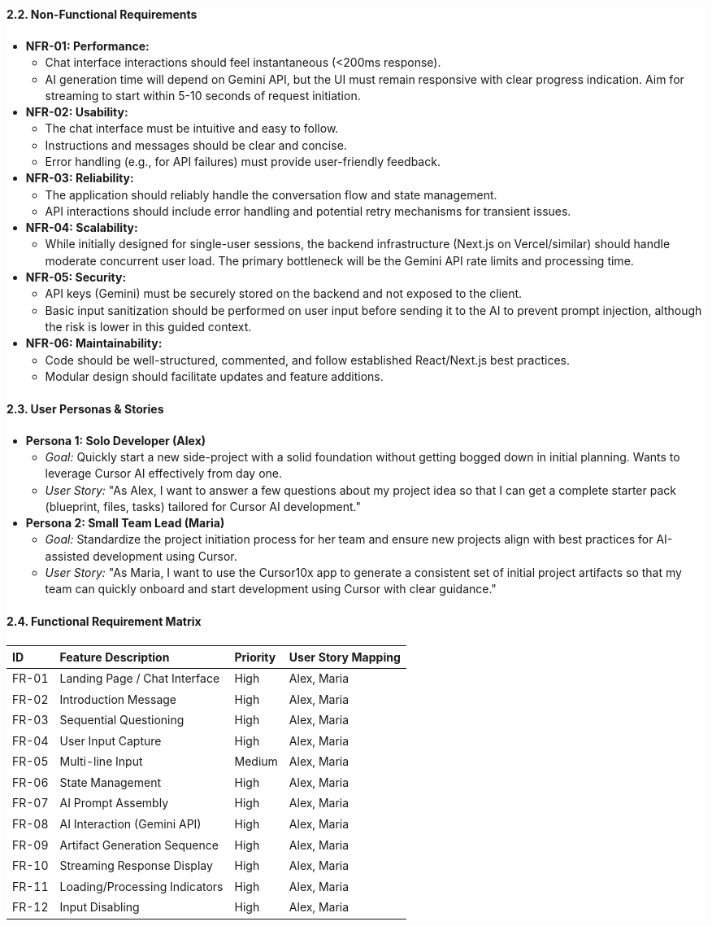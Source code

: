 #### **2.2. Non-Functional Requirements**

- **NFR-01: Performance:**
  - Chat interface interactions should feel instantaneous (<200ms response).
  - AI generation time will depend on Gemini API, but the UI must remain responsive with clear progress indication. Aim for streaming to start within 5-10 seconds of request initiation.
- **NFR-02: Usability:**
  - The chat interface must be intuitive and easy to follow.
  - Instructions and messages should be clear and concise.
  - Error handling (e.g., for API failures) must provide user-friendly feedback.
- **NFR-03: Reliability:**
  - The application should reliably handle the conversation flow and state management.
  - API interactions should include error handling and potential retry mechanisms for transient issues.
- **NFR-04: Scalability:**
  - While initially designed for single-user sessions, the backend infrastructure (Next.js on Vercel/similar) should handle moderate concurrent user load. The primary bottleneck will be the Gemini API rate limits and processing time.
- **NFR-05: Security:**
  - API keys (Gemini) must be securely stored on the backend and not exposed to the client.
  - Basic input sanitization should be performed on user input before sending it to the AI to prevent prompt injection, although the risk is lower in this guided context.
- **NFR-06: Maintainability:**
  - Code should be well-structured, commented, and follow established React/Next.js best practices.
  - Modular design should facilitate updates and feature additions.

#### **2.3. User Personas & Stories**

- **Persona 1: Solo Developer (Alex)**
  - _Goal:_ Quickly start a new side-project with a solid foundation without getting bogged down in initial planning. Wants to leverage Cursor AI effectively from day one.
  - _User Story:_ "As Alex, I want to answer a few questions about my project idea so that I can get a complete starter pack (blueprint, files, tasks) tailored for Cursor AI development."
- **Persona 2: Small Team Lead (Maria)**
  - _Goal:_ Standardize the project initiation process for her team and ensure new projects align with best practices for AI-assisted development using Cursor.
  - _User Story:_ "As Maria, I want to use the Cursor10x app to generate a consistent set of initial project artifacts so that my team can quickly onboard and start development using Cursor with clear guidance."

#### **2.4. Functional Requirement Matrix**

| ID    | Feature Description           | Priority | User Story Mapping |
| :---- | :---------------------------- | :------- | :----------------- |
| FR-01 | Landing Page / Chat Interface | High     | Alex, Maria        |
| FR-02 | Introduction Message          | High     | Alex, Maria        |
| FR-03 | Sequential Questioning        | High     | Alex, Maria        |
| FR-04 | User Input Capture            | High     | Alex, Maria        |
| FR-05 | Multi-line Input              | Medium   | Alex, Maria        |
| FR-06 | State Management              | High     | Alex, Maria        |
| FR-07 | AI Prompt Assembly            | High     | Alex, Maria        |
| FR-08 | AI Interaction (Gemini API)   | High     | Alex, Maria        |
| FR-09 | Artifact Generation Sequence  | High     | Alex, Maria        |
| FR-10 | Streaming Response Display    | High     | Alex, Maria        |
| FR-11 | Loading/Processing Indicators | High     | Alex, Maria        |
| FR-12 | Input Disabling               | High     | Alex, Maria        |